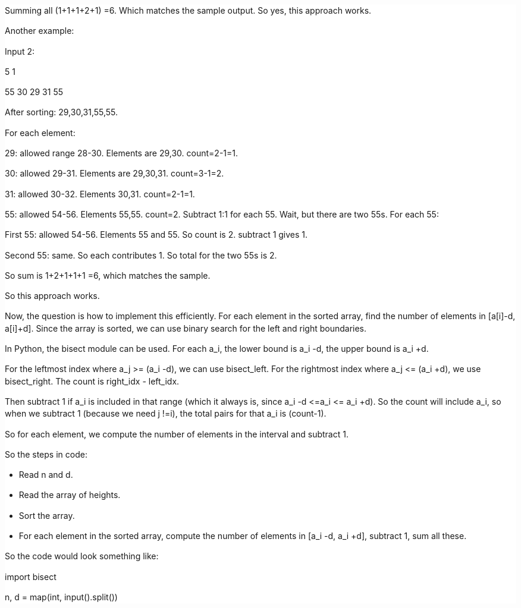 Summing all (1+1+1+2+1) =6. Which matches the sample output. So yes, this approach works.

Another example:

Input 2:

5 1

55 30 29 31 55

After sorting: 29,30,31,55,55.

For each element:

29: allowed range 28-30. Elements are 29,30. count=2-1=1.

30: allowed 29-31. Elements are 29,30,31. count=3-1=2.

31: allowed 30-32. Elements 30,31. count=2-1=1.

55: allowed 54-56. Elements 55,55. count=2. Subtract 1:1 for each 55. Wait, but there are two 55s. For each 55:

First 55: allowed 54-56. Elements 55 and 55. So count is 2. subtract 1 gives 1.

Second 55: same. So each contributes 1. So total for the two 55s is 2.

So sum is 1+2+1+1+1 =6, which matches the sample.

So this approach works.

Now, the question is how to implement this efficiently. For each element in the sorted array, find the number of elements in [a[i]-d, a[i]+d]. Since the array is sorted, we can use binary search for the left and right boundaries.

In Python, the bisect module can be used. For each a_i, the lower bound is a_i -d, the upper bound is a_i +d.

For the leftmost index where a_j >= (a_i -d), we can use bisect_left. For the rightmost index where a_j <= (a_i +d), we use bisect_right. The count is right_idx - left_idx.

Then subtract 1 if a_i is included in that range (which it always is, since a_i -d <=a_i <= a_i +d). So the count will include a_i, so when we subtract 1 (because we need j !=i), the total pairs for that a_i is (count-1).

So for each element, we compute the number of elements in the interval and subtract 1.

So the steps in code:

- Read n and d.

- Read the array of heights.

- Sort the array.

- For each element in the sorted array, compute the number of elements in [a_i -d, a_i +d], subtract 1, sum all these.

So the code would look something like:

import bisect

n, d = map(int, input().split())
